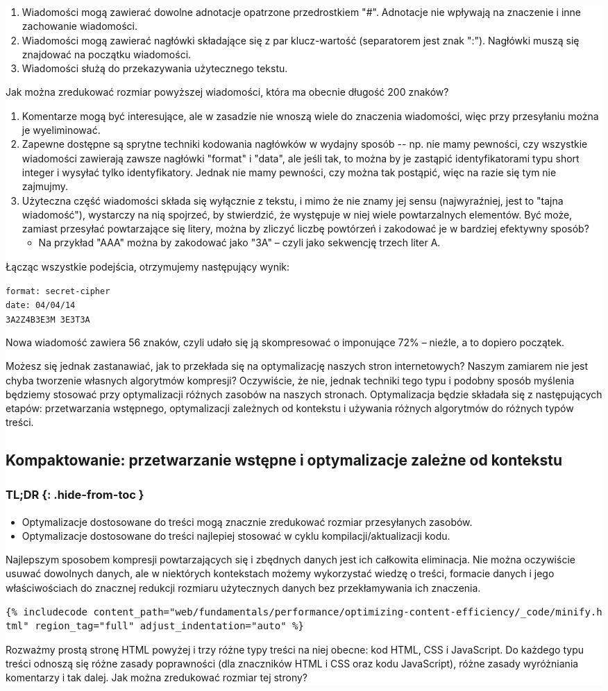 1. Wiadomości mogą zawierać dowolne adnotacje opatrzone przedrostkiem "#". Adnotacje nie wpływają na znaczenie i inne zachowanie wiadomości.
2. Wiadomości mogą zawierać nagłówki składające się z par klucz-wartość (separatorem jest znak ":"). Nagłówki muszą się znajdować na początku wiadomości.
3. Wiadomości służą do przekazywania użytecznego tekstu.

Jak można zredukować rozmiar powyższej wiadomości, która ma obecnie długość 200 znaków?

1. Komentarze mogą być interesujące, ale w zasadzie nie wnoszą wiele do znaczenia wiadomości, więc przy przesyłaniu można je wyeliminować.
2. Zapewne dostępne są sprytne techniki kodowania nagłówków w wydajny sposób -- np. nie mamy pewności, czy wszystkie wiadomości zawierają zawsze nagłówki "format" i "data", ale jeśli tak, to można by je zastąpić identyfikatorami typu short integer i wysyłać tylko identyfikatory. Jednak nie mamy pewności, czy można tak postąpić, więc na razie się tym nie zajmujmy.
3. Użyteczna część wiadomości składa się wyłącznie z tekstu, i mimo że nie znamy jej sensu (najwyraźniej, jest to "tajna wiadomość"), wystarczy na nią spojrzeć, by stwierdzić, że występuje w niej wiele powtarzalnych elementów. Być może, zamiast przesyłać powtarzające się litery, można by zliczyć liczbę powtórzeń i zakodować je w bardziej efektywny sposób?
    * Na przykład "AAA" można by zakodować jako "3A" &ndash; czyli jako sekwencję trzech liter A.


Łącząc wszystkie podejścia, otrzymujemy następujący wynik:

    format: secret-cipher
    date: 04/04/14
    3A2Z4B3E3M 3E3T3A

Nowa wiadomość zawiera 56 znaków, czyli udało się ją skompresować o imponujące 72% &ndash; nieźle, a to dopiero początek.

Możesz się jednak zastanawiać, jak to przekłada się na optymalizację naszych stron internetowych? Naszym zamiarem nie jest chyba tworzenie własnych algorytmów kompresji? Oczywiście, że nie, jednak techniki tego typu i podobny sposób myślenia będziemy stosować przy optymalizacji różnych zasobów na naszych stronach. Optymalizacja będzie składała się z następujących etapów: przetwarzania wstępnego, optymalizacji zależnych od kontekstu i używania różnych algorytmów do różnych typów treści.


## Kompaktowanie: przetwarzanie wstępne i optymalizacje zależne od kontekstu

### TL;DR {: .hide-from-toc }
- Optymalizacje dostosowane do treści mogą znacznie zredukować rozmiar przesyłanych zasobów.
- Optymalizacje dostosowane do treści najlepiej stosować w cyklu kompilacji/aktualizacji kodu.


Najlepszym sposobem kompresji powtarzających się i zbędnych danych jest ich całkowita eliminacja. Nie można oczywiście usuwać dowolnych danych, ale w niektórych kontekstach możemy wykorzystać wiedzę o treści, formacie danych i jego właściwościach do znacznej redukcji rozmiaru użytecznych danych bez przekłamywania ich znaczenia.

<pre class="prettyprint">
{% includecode content_path="web/fundamentals/performance/optimizing-content-efficiency/_code/minify.html" region_tag="full" adjust_indentation="auto" %}
</pre>

Rozważmy prostą stronę HTML powyżej i trzy różne typy treści na niej obecne: kod HTML, CSS i JavaScript. Do każdego typu treści odnoszą się różne zasady poprawności (dla znaczników HTML i CSS oraz kodu JavaScript), różne zasady wyróżniania komentarzy i tak dalej. Jak można zredukować rozmiar tej strony?
